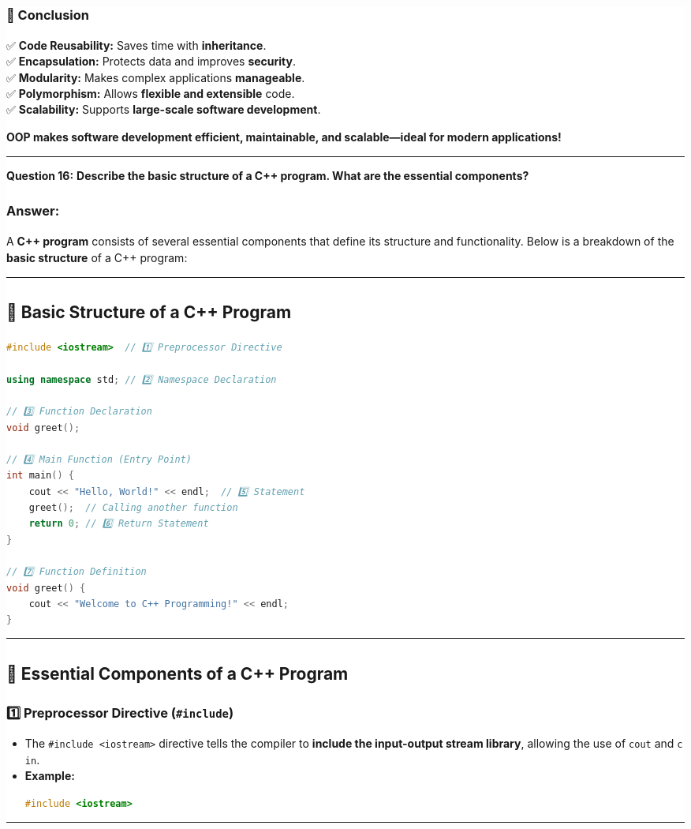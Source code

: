 
### **🎯 Conclusion**  
✅ **Code Reusability:** Saves time with **inheritance**.  
✅ **Encapsulation:** Protects data and improves **security**.  
✅ **Modularity:** Makes complex applications **manageable**.  
✅ **Polymorphism:** Allows **flexible and extensible** code.  
✅ **Scalability:** Supports **large-scale software development**.  

 **OOP makes software development efficient, maintainable, and scalable—ideal for modern applications!** 

 ---

 **Question 16:** **Describe the basic structure of a C++ program. What are the essential components?**  

### **Answer:**  

A **C++ program** consists of several essential components that define its structure and functionality. Below is a breakdown of the **basic structure** of a C++ program:  

---

## **🔹 Basic Structure of a C++ Program**  
```cpp
#include <iostream>  // 1️⃣ Preprocessor Directive

using namespace std; // 2️⃣ Namespace Declaration

// 3️⃣ Function Declaration
void greet();  

// 4️⃣ Main Function (Entry Point)
int main() {
    cout << "Hello, World!" << endl;  // 5️⃣ Statement
    greet();  // Calling another function
    return 0; // 6️⃣ Return Statement
}

// 7️⃣ Function Definition
void greet() {
    cout << "Welcome to C++ Programming!" << endl;
}
```
---

## **🔹 Essential Components of a C++ Program**  

### **1️⃣ Preprocessor Directive (`#include`)**  
- The `#include <iostream>` directive tells the compiler to **include the input-output stream library**, allowing the use of `cout` and `cin`.  
- **Example:**  
  ```cpp
  #include <iostream>
  ```

---